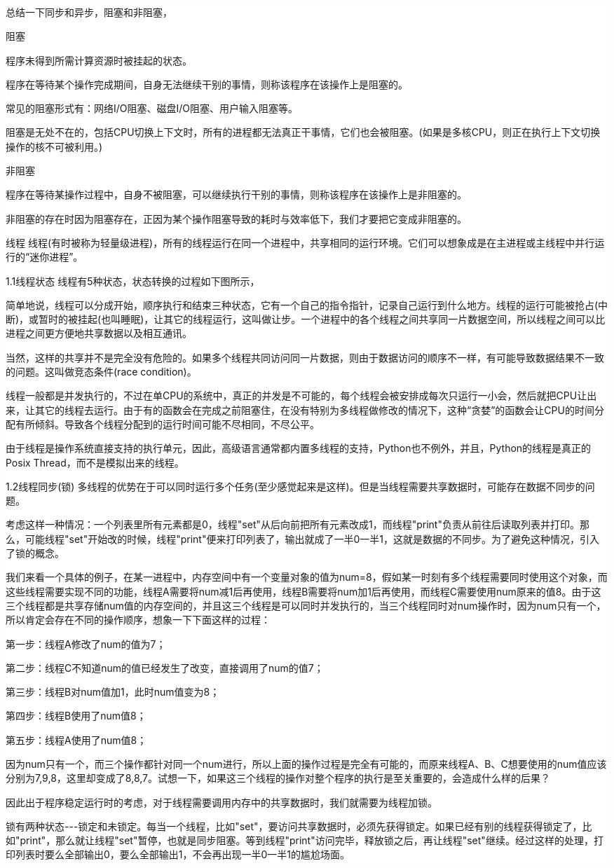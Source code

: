 总结一下同步和异步，阻塞和非阻塞，

阻塞

程序未得到所需计算资源时被挂起的状态。

程序在等待某个操作完成期间，自身无法继续干别的事情，则称该程序在该操作上是阻塞的。

常见的阻塞形式有：网络I/O阻塞、磁盘I/O阻塞、用户输入阻塞等。

阻塞是无处不在的，包括CPU切换上下文时，所有的进程都无法真正干事情，它们也会被阻塞。(如果是多核CPU，则正在执行上下文切换操作的核不可被利用。)

非阻塞

程序在等待某操作过程中，自身不被阻塞，可以继续执行干别的事情，则称该程序在该操作上是非阻塞的。

非阻塞的存在时因为阻塞存在，正因为某个操作阻塞导致的耗时与效率低下，我们才要把它变成非阻塞的。

线程
线程(有时被称为轻量级进程)，所有的线程运行在同一个进程中，共享相同的运行环境。它们可以想象成是在主进程或主线程中并行运行的“迷你进程”。

1.1线程状态
线程有5种状态，状态转换的过程如下图所示，

                           

简单地说，线程可以分成开始，顺序执行和结束三种状态，它有一个自己的指令指针，记录自己运行到什么地方。线程的运行可能被抢占(中断)，或暂时的被挂起(也叫睡眠)，让其它的线程运行，这叫做让步。一个进程中的各个线程之间共享同一片数据空间，所以线程之间可以比进程之间更方便地共享数据以及相互通讯。

当然，这样的共享并不是完全没有危险的。如果多个线程共同访问同一片数据，则由于数据访问的顺序不一样，有可能导致数据结果不一致的问题。这叫做竞态条件(race condition)。

线程一般都是并发执行的，不过在单CPU的系统中，真正的并发是不可能的，每个线程会被安排成每次只运行一小会，然后就把CPU让出来，让其它的线程去运行。由于有的函数会在完成之前阻塞住，在没有特别为多线程做修改的情况下，这种“贪婪”的函数会让CPU的时间分配有所倾斜。导致各个线程分配到的运行时间可能不尽相同，不尽公平。

由于线程是操作系统直接支持的执行单元，因此，高级语言通常都内置多线程的支持，Python也不例外，并且，Python的线程是真正的Posix Thread，而不是模拟出来的线程。

1.2线程同步(锁)
多线程的优势在于可以同时运行多个任务(至少感觉起来是这样)。但是当线程需要共享数据时，可能存在数据不同步的问题。

考虑这样一种情况：一个列表里所有元素都是0，线程"set"从后向前把所有元素改成1，而线程"print"负责从前往后读取列表并打印。那么，可能线程"set"开始改的时候，线程"print"便来打印列表了，输出就成了一半0一半1，这就是数据的不同步。为了避免这种情况，引入了锁的概念。

我们来看一个具体的例子，在某一进程中，内存空间中有一个变量对象的值为num=8，假如某一时刻有多个线程需要同时使用这个对象，而这些线程需要实现不同的功能，线程A需要将num减1后再使用，线程B需要将num加1后再使用，而线程C需要使用num原来的值8。由于这三个线程都是共享存储num值的内存空间的，并且这三个线程是可以同时并发执行的，当三个线程同时对num操作时，因为num只有一个，所以肯定会存在不同的操作顺序，想象一下下面这样的过程：

第一步：线程A修改了num的值为7；

第二步：线程C不知道num的值已经发生了改变，直接调用了num的值7；

第三步：线程B对num值加1，此时num值变为8；

第四步：线程B使用了num值8；

第五步：线程A使用了num值8；

因为num只有一个，而三个操作都针对同一个num进行，所以上面的操作过程是完全有可能的，而原来线程A、B、C想要使用的num值应该分别为7,9,8，这里却变成了8,8,7。试想一下，如果这三个线程的操作对整个程序的执行是至关重要的，会造成什么样的后果？

因此出于程序稳定运行时的考虑，对于线程需要调用内存中的共享数据时，我们就需要为线程加锁。

锁有两种状态---锁定和未锁定。每当一个线程，比如"set"，要访问共享数据时，必须先获得锁定。如果已经有别的线程获得锁定了，比如"print"，那么就让线程"set"暂停，也就是同步阻塞。等到线程"print"访问完毕，释放锁之后，再让线程"set"继续。经过这样的处理，打印列表时要么全部输出0，要么全部输出1，不会再出现一半0一半1的尴尬场面。
